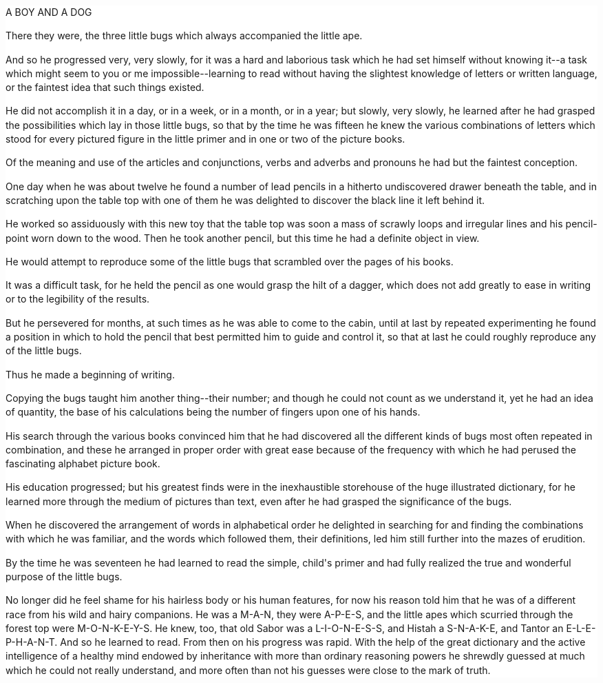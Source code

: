 
A BOY AND A DOG 


There they were, the three little bugs which always accompanied the little ape. 

And so he progressed very, very slowly, for it was a hard and laborious task which he had set himself without knowing it--a task which might seem to you or me impossible--learning to read without having the slightest knowledge of letters or written language, or the faintest idea that such things existed. 

He did not accomplish it in a day, or in a week, or in a month, or in a year; but slowly, very slowly, he learned after he had grasped the possibilities which lay in those little bugs, so that by the time he was fifteen he knew the various combinations of letters which stood for every pictured figure in the little primer and in one or two of the picture books. 

Of the meaning and use of the articles and conjunctions, verbs and adverbs and pronouns he had but the faintest conception. 

One day when he was about twelve he found a number of lead pencils in a hitherto undiscovered drawer beneath the table, and in scratching upon the table top with one of them he was delighted to discover the black line it left behind it. 

He worked so assiduously with this new toy that the table top was soon a mass of scrawly loops and irregular lines and his pencil-point worn down to the wood. Then he took another pencil, but this time he had a definite object in view. 

He would attempt to reproduce some of the little bugs that scrambled over the pages of his books. 

It was a difficult task, for he held the pencil as one would grasp the hilt of a dagger, which does not add greatly to ease in writing or to the legibility of the results. 

But he persevered for months, at such times as he was able to come to the cabin, until at last by repeated experimenting he found a position in which to hold the pencil that best permitted him to guide and control it, so that at last he could roughly reproduce any of the little bugs. 

Thus he made a beginning of writing. 

Copying the bugs taught him another thing--their number; and though he could not count as we understand it, yet he had an idea of quantity, the base of his calculations being the number of fingers upon one of his hands. 

His search through the various books convinced him that he had discovered all the different kinds of bugs most often repeated in combination, and these he arranged in proper order with great ease because of the frequency with which he had perused the fascinating alphabet picture book. 

His education progressed; but his greatest finds were in the inexhaustible storehouse of the huge illustrated dictionary, for he learned more through the medium of pictures than text, even after he had grasped the significance of the bugs. 

When he discovered the arrangement of words in alphabetical order he delighted in searching for and finding the combinations with which he was familiar, and the words which followed them, their definitions, led him still further into the mazes of erudition. 

By the time he was seventeen he had learned to read the simple, child's primer and had fully realized the true and wonderful purpose of the little bugs. 

No longer did he feel shame for his hairless body or his human features, for now his reason told him that he was of a different race from his wild and hairy companions. He was a M-A-N, they were A-P-E-S, and the little apes which scurried through the forest top were M-O-N-K-E-Y-S. He knew, too, that old Sabor was a L-I-O-N-E-S-S, and Histah a S-N-A-K-E, and Tantor an E-L-E-P-H-A-N-T. And so he learned to read. From then on his progress was rapid. With the help of the great dictionary and the active intelligence of a healthy mind endowed by inheritance with more than ordinary reasoning powers he shrewdly guessed at much which he could not really understand, and more often than not his guesses were close to the mark of truth. 
